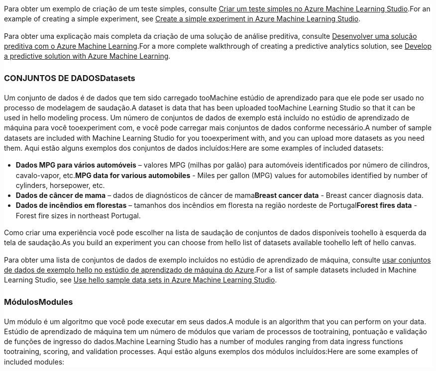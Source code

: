 <span data-ttu-id="fa335-156">Para obter um exemplo de criação de um teste simples, consulte [Criar um teste simples no Azure Machine Learning Studio](machine-learning-create-experiment.md).</span><span class="sxs-lookup"><span data-stu-id="fa335-156">For an example of creating a simple experiment, see [Create a simple experiment in Azure Machine Learning Studio](machine-learning-create-experiment.md).</span></span>

<span data-ttu-id="fa335-157">Para obter uma explicação mais completa da criação de uma solução de análise preditiva, consulte [Desenvolver uma solução preditiva com o Azure Machine Learning](machine-learning-walkthrough-develop-predictive-solution.md).</span><span class="sxs-lookup"><span data-stu-id="fa335-157">For a more complete walkthrough of creating a predictive analytics solution, see [Develop a predictive solution with Azure Machine Learning](machine-learning-walkthrough-develop-predictive-solution.md).</span></span>

### <a name="datasets"></a><span data-ttu-id="fa335-158">CONJUNTOS DE DADOS</span><span class="sxs-lookup"><span data-stu-id="fa335-158">Datasets</span></span>
<span data-ttu-id="fa335-159">Um conjunto de dados é de dados que tem sido carregado tooMachine estúdio de aprendizado para que ele pode ser usado no processo de modelagem de saudação.</span><span class="sxs-lookup"><span data-stu-id="fa335-159">A dataset is data that has been uploaded tooMachine Learning Studio so that it can be used in hello modeling process.</span></span> <span data-ttu-id="fa335-160">Um número de conjuntos de dados de exemplo está incluído no estúdio de aprendizado de máquina para você tooexperiment com, e você pode carregar mais conjuntos de dados conforme necessário.</span><span class="sxs-lookup"><span data-stu-id="fa335-160">A number of sample datasets are included with Machine Learning Studio for you tooexperiment with, and you can upload more datasets as you need them.</span></span> <span data-ttu-id="fa335-161">Aqui estão alguns exemplos dos conjuntos de dados incluídos:</span><span class="sxs-lookup"><span data-stu-id="fa335-161">Here are some examples of included datasets:</span></span>

* <span data-ttu-id="fa335-162">**Dados MPG para vários automóveis** – valores MPG (milhas por galão) para automóveis identificados por número de cilindros, cavalo-vapor, etc.</span><span class="sxs-lookup"><span data-stu-id="fa335-162">**MPG data for various automobiles** - Miles per gallon (MPG) values for automobiles identified by number of cylinders, horsepower, etc.</span></span>
* <span data-ttu-id="fa335-163">**Dados de câncer de mama** – dados de diagnósticos de câncer de mama</span><span class="sxs-lookup"><span data-stu-id="fa335-163">**Breast cancer data** - Breast cancer diagnosis data.</span></span>
* <span data-ttu-id="fa335-164">**Dados de incêndios em florestas** – tamanhos dos incêndios em floresta na região nordeste de Portugal</span><span class="sxs-lookup"><span data-stu-id="fa335-164">**Forest fires data** - Forest fire sizes in northeast Portugal.</span></span>

<span data-ttu-id="fa335-165">Como criar uma experiência você pode escolher na lista de saudação de conjuntos de dados disponíveis toohello à esquerda da tela de saudação.</span><span class="sxs-lookup"><span data-stu-id="fa335-165">As you build an experiment you can choose from hello list of datasets available toohello left of hello canvas.</span></span>

<span data-ttu-id="fa335-166">Para obter uma lista de conjuntos de dados de exemplo incluídos no estúdio de aprendizado de máquina, consulte [usar conjuntos de dados de exemplo hello no estúdio de aprendizado de máquina do Azure](machine-learning-use-sample-datasets.md).</span><span class="sxs-lookup"><span data-stu-id="fa335-166">For a list of sample datasets included in Machine Learning Studio, see [Use hello sample data sets in Azure Machine Learning Studio](machine-learning-use-sample-datasets.md).</span></span>

### <a name="modules"></a><span data-ttu-id="fa335-167">Módulos</span><span class="sxs-lookup"><span data-stu-id="fa335-167">Modules</span></span>
<span data-ttu-id="fa335-168">Um módulo é um algoritmo que você pode executar em seus dados.</span><span class="sxs-lookup"><span data-stu-id="fa335-168">A module is an algorithm that you can perform on your data.</span></span> <span data-ttu-id="fa335-169">Estúdio de aprendizado de máquina tem um número de módulos que variam de processos de tootraining, pontuação e validação de funções de ingresso do dados.</span><span class="sxs-lookup"><span data-stu-id="fa335-169">Machine Learning Studio has a number of modules ranging from data ingress functions tootraining, scoring, and validation processes.</span></span> <span data-ttu-id="fa335-170">Aqui estão alguns exemplos dos módulos incluídos:</span><span class="sxs-lookup"><span data-stu-id="fa335-170">Here are some examples of included modules:</span></span>
